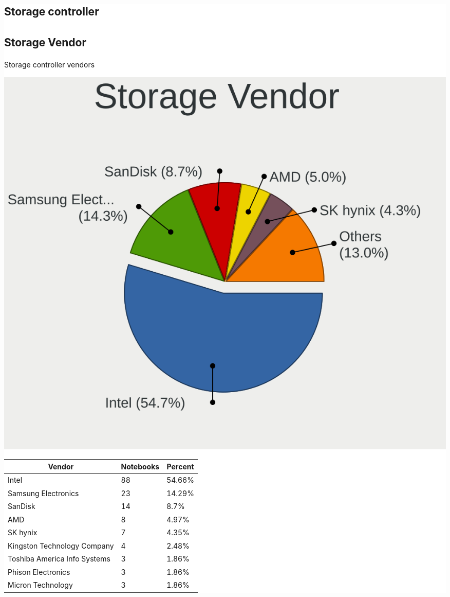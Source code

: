 Storage controller
------------------

Storage Vendor
--------------

Storage controller vendors

![Storage Vendor](./images/pie_chart/storage_vendor.svg)


| Vendor                       | Notebooks | Percent |
|------------------------------|-----------|---------|
| Intel                        | 88        | 54.66%  |
| Samsung Electronics          | 23        | 14.29%  |
| SanDisk                      | 14        | 8.7%    |
| AMD                          | 8         | 4.97%   |
| SK hynix                     | 7         | 4.35%   |
| Kingston Technology Company  | 4         | 2.48%   |
| Toshiba America Info Systems | 3         | 1.86%   |
| Phison Electronics           | 3         | 1.86%   |
| Micron Technology            | 3         | 1.86%   |